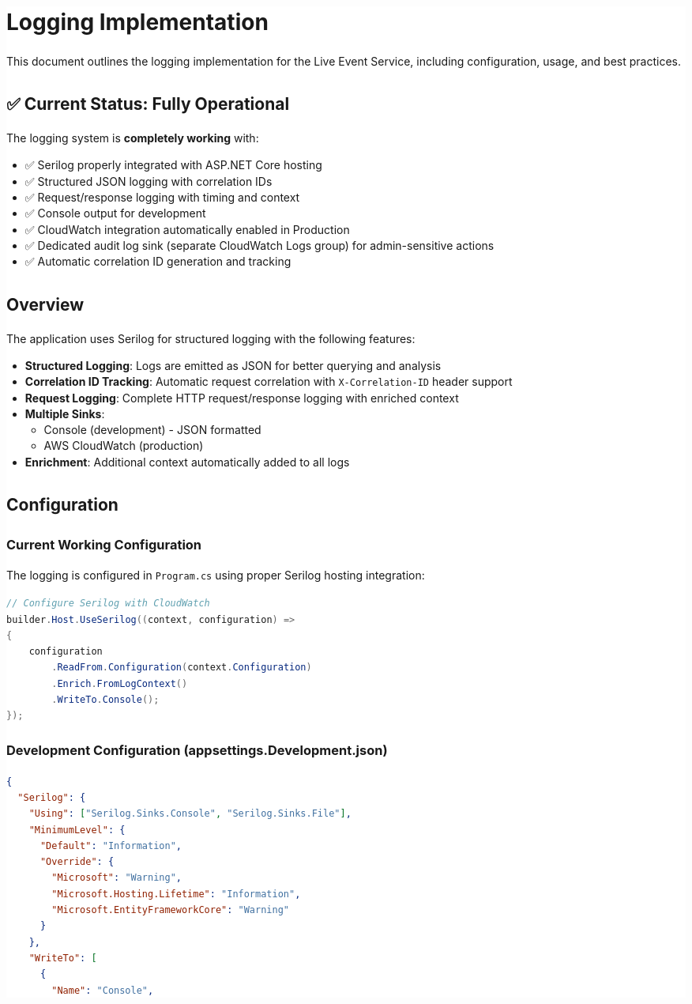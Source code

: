 # Logging Implementation

This document outlines the logging implementation for the Live Event Service, including configuration, usage, and best practices.

## ✅ Current Status: Fully Operational

The logging system is **completely working** with:
- ✅ Serilog properly integrated with ASP.NET Core hosting
- ✅ Structured JSON logging with correlation IDs
- ✅ Request/response logging with timing and context
- ✅ Console output for development
- ✅ CloudWatch integration automatically enabled in Production
- ✅ Dedicated audit log sink (separate CloudWatch Logs group) for admin-sensitive actions
- ✅ Automatic correlation ID generation and tracking

## Overview

The application uses Serilog for structured logging with the following features:

- **Structured Logging**: Logs are emitted as JSON for better querying and analysis
- **Correlation ID Tracking**: Automatic request correlation with `X-Correlation-ID` header support
- **Request Logging**: Complete HTTP request/response logging with enriched context
- **Multiple Sinks**: 
  - Console (development) - JSON formatted
  - AWS CloudWatch (production)
- **Enrichment**: Additional context automatically added to all logs

## Configuration

### Current Working Configuration

The logging is configured in `Program.cs` using proper Serilog hosting integration:

```csharp
// Configure Serilog with CloudWatch
builder.Host.UseSerilog((context, configuration) =>
{
    configuration
        .ReadFrom.Configuration(context.Configuration)
        .Enrich.FromLogContext()
        .WriteTo.Console();
});
```

### Development Configuration (appsettings.Development.json)

```json
{
  "Serilog": {
    "Using": ["Serilog.Sinks.Console", "Serilog.Sinks.File"],
    "MinimumLevel": {
      "Default": "Information",
      "Override": {
        "Microsoft": "Warning",
        "Microsoft.Hosting.Lifetime": "Information",
        "Microsoft.EntityFrameworkCore": "Warning"
      }
    },
    "WriteTo": [
      {
        "Name": "Console",
```